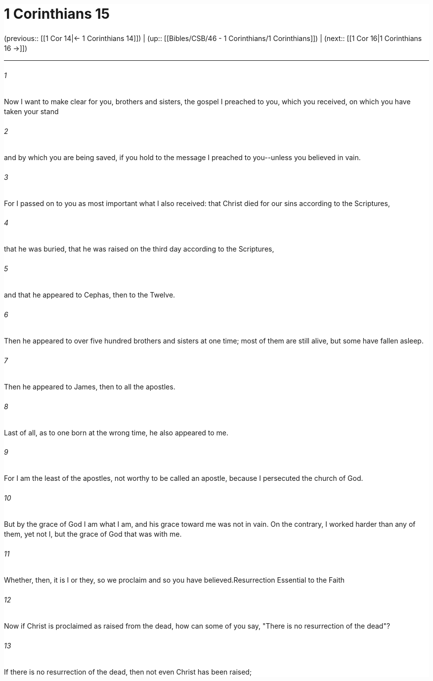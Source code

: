 # 1 Corinthians 15

(previous:: [[1 Cor 14|← 1 Corinthians 14]]) | (up:: [[Bibles/CSB/46 - 1 Corinthians/1 Corinthians]]) | (next:: [[1 Cor 16|1 Corinthians 16 →]])

***


###### 1 
Now I want to make clear for you, brothers and sisters, the gospel I preached to you, which you received, on which you have taken your stand 

###### 2 
and by which you are being saved, if you hold to the message I preached to you--unless you believed in vain. 

###### 3 
For I passed on to you as most important what I also received: that Christ died for our sins according to the Scriptures, 

###### 4 
that he was buried, that he was raised on the third day according to the Scriptures, 

###### 5 
and that he appeared to Cephas, then to the Twelve. 

###### 6 
Then he appeared to over five hundred brothers and sisters at one time; most of them are still alive, but some have fallen asleep. 

###### 7 
Then he appeared to James, then to all the apostles. 

###### 8 
Last of all, as to one born at the wrong time, he also appeared to me. 

###### 9 
For I am the least of the apostles, not worthy to be called an apostle, because I persecuted the church of God. 

###### 10 
But by the grace of God I am what I am, and his grace toward me was not in vain. On the contrary, I worked harder than any of them, yet not I, but the grace of God that was with me. 

###### 11 
Whether, then, it is I or they, so we proclaim and so you have believed.Resurrection Essential to the Faith 

###### 12 
Now if Christ is proclaimed as raised from the dead, how can some of you say, "There is no resurrection of the dead"? 

###### 13 
If there is no resurrection of the dead, then not even Christ has been raised; 
